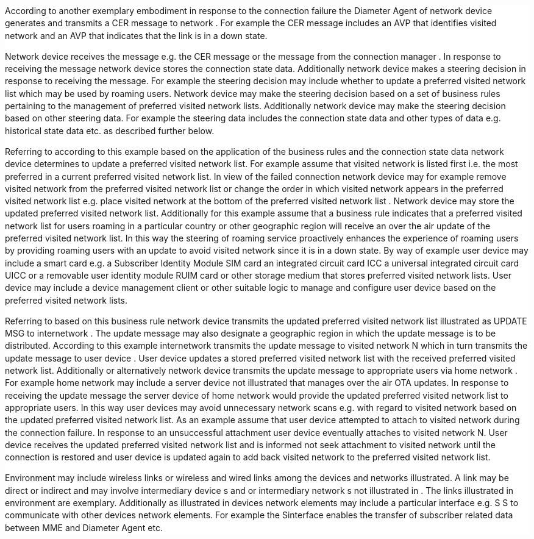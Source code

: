 According to another exemplary embodiment in response to the connection failure the Diameter Agent of network device generates and transmits a CER message to network . For example the CER message includes an AVP that identifies visited network and an AVP that indicates that the link is in a down state.

Network device receives the message e.g. the CER message or the message from the connection manager . In response to receiving the message network device stores the connection state data. Additionally network device makes a steering decision in response to receiving the message. For example the steering decision may include whether to update a preferred visited network list which may be used by roaming users. Network device may make the steering decision based on a set of business rules pertaining to the management of preferred visited network lists. Additionally network device may make the steering decision based on other steering data. For example the steering data includes the connection state data and other types of data e.g. historical state data etc. as described further below.

Referring to according to this example based on the application of the business rules and the connection state data network device determines to update a preferred visited network list. For example assume that visited network is listed first i.e. the most preferred in a current preferred visited network list. In view of the failed connection network device may for example remove visited network from the preferred visited network list or change the order in which visited network appears in the preferred visited network list e.g. place visited network at the bottom of the preferred visited network list . Network device may store the updated preferred visited network list. Additionally for this example assume that a business rule indicates that a preferred visited network list for users roaming in a particular country or other geographic region will receive an over the air update of the preferred visited network list. In this way the steering of roaming service proactively enhances the experience of roaming users by providing roaming users with an update to avoid visited network since it is in a down state. By way of example user device may include a smart card e.g. a Subscriber Identity Module SIM card an integrated circuit card ICC a universal integrated circuit card UICC or a removable user identity module RUIM card or other storage medium that stores preferred visited network lists. User device may include a device management client or other suitable logic to manage and configure user device based on the preferred visited network lists.

Referring to based on this business rule network device transmits the updated preferred visited network list illustrated as UPDATE MSG to internetwork . The update message may also designate a geographic region in which the update message is to be distributed. According to this example internetwork transmits the update message to visited network N which in turn transmits the update message to user device . User device updates a stored preferred visited network list with the received preferred visited network list. Additionally or alternatively network device transmits the update message to appropriate users via home network . For example home network may include a server device not illustrated that manages over the air OTA updates. In response to receiving the update message the server device of home network would provide the updated preferred visited network list to appropriate users. In this way user devices may avoid unnecessary network scans e.g. with regard to visited network based on the updated preferred visited network list. As an example assume that user device attempted to attach to visited network during the connection failure. In response to an unsuccessful attachment user device eventually attaches to visited network N. User device receives the updated preferred visited network list and is informed not seek attachment to visited network until the connection is restored and user device is updated again to add back visited network to the preferred visited network list.

Environment may include wireless links or wireless and wired links among the devices and networks illustrated. A link may be direct or indirect and may involve intermediary device s and or intermediary network s not illustrated in . The links illustrated in environment are exemplary. Additionally as illustrated in devices network elements may include a particular interface e.g. S S to communicate with other devices network elements. For example the Sinterface enables the transfer of subscriber related data between MME and Diameter Agent etc.
